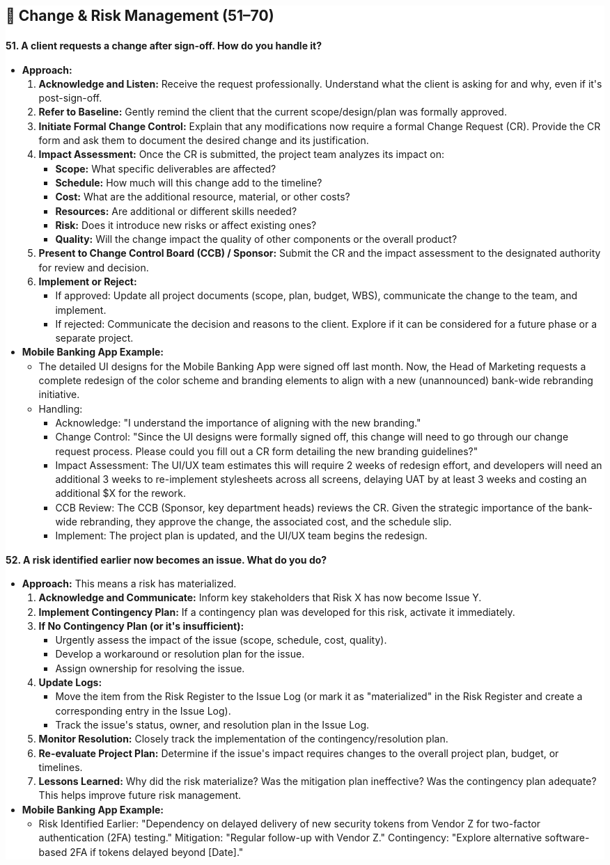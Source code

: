 **🔄 Change & Risk Management (51–70)**
---

**51. A client requests a change after sign-off. How do you handle it?**
*   **Approach:**
    1.  **Acknowledge and Listen:** Receive the request professionally. Understand what the client is asking for and why, even if it's post-sign-off.
    2.  **Refer to Baseline:** Gently remind the client that the current scope/design/plan was formally approved.
    3.  **Initiate Formal Change Control:** Explain that any modifications now require a formal Change Request (CR). Provide the CR form and ask them to document the desired change and its justification.
    4.  **Impact Assessment:** Once the CR is submitted, the project team analyzes its impact on:
        *   **Scope:** What specific deliverables are affected?
        *   **Schedule:** How much will this change add to the timeline?
        *   **Cost:** What are the additional resource, material, or other costs?
        *   **Resources:** Are additional or different skills needed?
        *   **Risk:** Does it introduce new risks or affect existing ones?
        *   **Quality:** Will the change impact the quality of other components or the overall product?
    5.  **Present to Change Control Board (CCB) / Sponsor:** Submit the CR and the impact assessment to the designated authority for review and decision.
    6.  **Implement or Reject:**
        *   If approved: Update all project documents (scope, plan, budget, WBS), communicate the change to the team, and implement.
        *   If rejected: Communicate the decision and reasons to the client. Explore if it can be considered for a future phase or a separate project.
*   **Mobile Banking App Example:**
    *   The detailed UI designs for the Mobile Banking App were signed off last month. Now, the Head of Marketing requests a complete redesign of the color scheme and branding elements to align with a new (unannounced) bank-wide rebranding initiative.
    *   Handling:
        *   Acknowledge: "I understand the importance of aligning with the new branding."
        *   Change Control: "Since the UI designs were formally signed off, this change will need to go through our change request process. Please could you fill out a CR form detailing the new branding guidelines?"
        *   Impact Assessment: The UI/UX team estimates this will require 2 weeks of redesign effort, and developers will need an additional 3 weeks to re-implement stylesheets across all screens, delaying UAT by at least 3 weeks and costing an additional $X for the rework.
        *   CCB Review: The CCB (Sponsor, key department heads) reviews the CR. Given the strategic importance of the bank-wide rebranding, they approve the change, the associated cost, and the schedule slip.
        *   Implement: The project plan is updated, and the UI/UX team begins the redesign.

**52. A risk identified earlier now becomes an issue. What do you do?**
*   **Approach:** This means a risk has materialized.
    1.  **Acknowledge and Communicate:** Inform key stakeholders that Risk X has now become Issue Y.
    2.  **Implement Contingency Plan:** If a contingency plan was developed for this risk, activate it immediately.
    3.  **If No Contingency Plan (or it's insufficient):**
        *   Urgently assess the impact of the issue (scope, schedule, cost, quality).
        *   Develop a workaround or resolution plan for the issue.
        *   Assign ownership for resolving the issue.
    4.  **Update Logs:**
        *   Move the item from the Risk Register to the Issue Log (or mark it as "materialized" in the Risk Register and create a corresponding entry in the Issue Log).
        *   Track the issue's status, owner, and resolution plan in the Issue Log.
    5.  **Monitor Resolution:** Closely track the implementation of the contingency/resolution plan.
    6.  **Re-evaluate Project Plan:** Determine if the issue's impact requires changes to the overall project plan, budget, or timelines.
    7.  **Lessons Learned:** Why did the risk materialize? Was the mitigation plan ineffective? Was the contingency plan adequate? This helps improve future risk management.
*   **Mobile Banking App Example:**
    *   Risk Identified Earlier: "Dependency on delayed delivery of new security tokens from Vendor Z for two-factor authentication (2FA) testing." Mitigation: "Regular follow-up with Vendor Z." Contingency: "Explore alternative software-based 2FA if tokens delayed beyond [Date]."